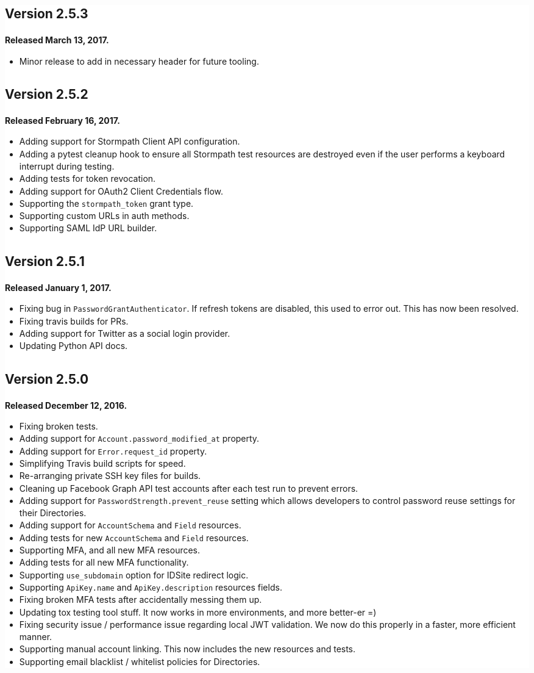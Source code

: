 Version 2.5.3
-------------

**Released March 13, 2017.**

- Minor release to add in necessary header for future tooling.


Version 2.5.2
-------------

**Released February 16, 2017.**

- Adding support for Stormpath Client API configuration.
- Adding a pytest cleanup hook to ensure all Stormpath test resources are
  destroyed even if the user performs a keyboard interrupt during testing.
- Adding tests for token revocation.
- Adding support for OAuth2 Client Credentials flow.
- Supporting the `stormpath_token` grant type.
- Supporting custom URLs in auth methods.
- Supporting SAML IdP URL builder.


Version 2.5.1
-------------

**Released January 1, 2017.**

- Fixing bug in `PasswordGrantAuthenticator`. If refresh tokens are disabled,
  this used to error out. This has now been resolved.
- Fixing travis builds for PRs.
- Adding support for Twitter as a social login provider.
- Updating Python API docs.


Version 2.5.0
-------------

**Released December 12, 2016.**

- Fixing broken tests.
- Adding support for `Account.password_modified_at` property.
- Adding support for `Error.request_id` property.
- Simplifying Travis build scripts for speed.
- Re-arranging private SSH key files for builds.
- Cleaning up Facebook Graph API test accounts after each test run to prevent
  errors.
- Adding support for `PasswordStrength.prevent_reuse` setting which allows
  developers to control password reuse settings for their Directories.
- Adding support for `AccountSchema` and `Field` resources.
- Adding tests for new `AccountSchema` and `Field` resources.
- Supporting MFA, and all new MFA resources.
- Adding tests for all new MFA functionality.
- Supporting `use_subdomain` option for IDSite redirect logic.
- Supporting `ApiKey.name` and `ApiKey.description` resources fields.
- Fixing broken MFA tests after accidentally messing them up.
- Updating tox testing tool stuff. It now works in more environments, and more
  better-er =)
- Fixing security issue / performance issue regarding local JWT validation. We
  now do this properly in a faster, more efficient manner.
- Supporting manual account linking. This now includes the new resources and
  tests.
- Supporting email blacklist / whitelist policies for Directories.
